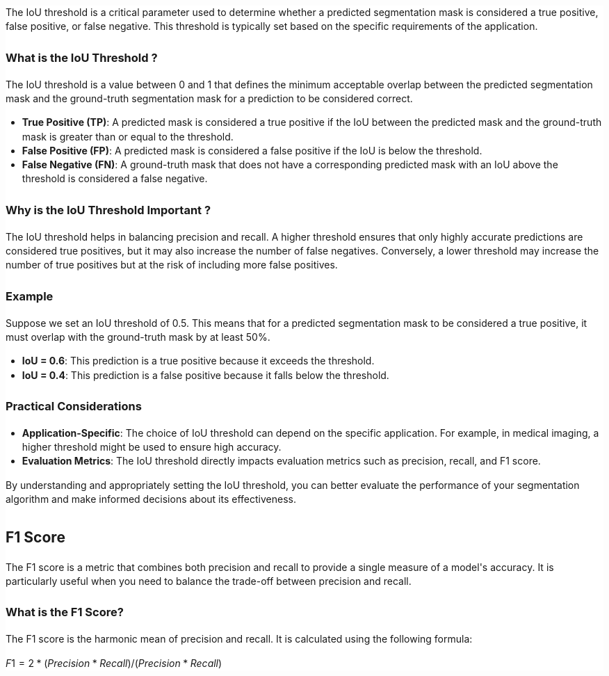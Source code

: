 The IoU threshold is a critical parameter used to determine whether a predicted segmentation mask is considered a true positive, false positive, or false negative. This threshold is typically set based on the specific requirements of the application.

### What is the IoU Threshold ?

The IoU threshold is a value between 0 and 1 that defines the minimum acceptable overlap between the predicted segmentation mask and the ground-truth segmentation mask for a prediction to be considered correct.

- **True Positive (TP)**: A predicted mask is considered a true positive if the IoU between the predicted mask and the ground-truth mask is greater than or equal to the threshold.
- **False Positive (FP)**: A predicted mask is considered a false positive if the IoU is below the threshold.
- **False Negative (FN)**: A ground-truth mask that does not have a corresponding predicted mask with an IoU above the threshold is considered a false negative.

### Why is the IoU Threshold Important ?

The IoU threshold helps in balancing precision and recall. A higher threshold ensures that only highly accurate predictions are considered true positives, but it may also increase the number of false negatives. Conversely, a lower threshold may increase the number of true positives but at the risk of including more false positives.

### Example

Suppose we set an IoU threshold of 0.5. This means that for a predicted segmentation mask to be considered a true positive, it must overlap with the ground-truth mask by at least 50%.

- **IoU = 0.6**: This prediction is a true positive because it exceeds the threshold.
- **IoU = 0.4**: This prediction is a false positive because it falls below the threshold.

### Practical Considerations

- **Application-Specific**: The choice of IoU threshold can depend on the specific application. For example, in medical imaging, a higher threshold might be used to ensure high accuracy.
- **Evaluation Metrics**: The IoU threshold directly impacts evaluation metrics such as precision, recall, and F1 score.

By understanding and appropriately setting the IoU threshold, you can better evaluate the performance of your segmentation algorithm and make informed decisions about its effectiveness.

## F1 Score

The F1 score is a metric that combines both precision and recall to provide a single measure of a model's accuracy. It is particularly useful when you need to balance the trade-off between precision and recall.

### What is the F1 Score?

The F1 score is the harmonic mean of precision and recall. It is calculated using the following formula:

$F1 = 2 * (Precision * Recall)/(Precision * Recall)$
